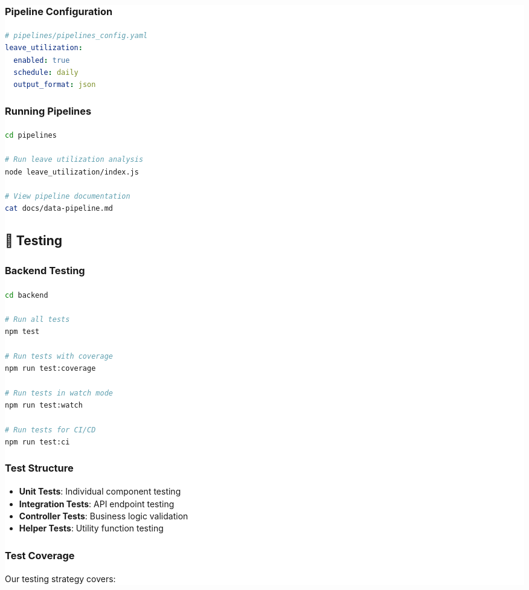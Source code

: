 ### Pipeline Configuration

```yaml
# pipelines/pipelines_config.yaml
leave_utilization:
  enabled: true
  schedule: daily
  output_format: json
```

### Running Pipelines

```bash
cd pipelines

# Run leave utilization analysis
node leave_utilization/index.js

# View pipeline documentation
cat docs/data-pipeline.md
```

## 🧪 Testing

### Backend Testing

```bash
cd backend

# Run all tests
npm test

# Run tests with coverage
npm run test:coverage

# Run tests in watch mode
npm run test:watch

# Run tests for CI/CD
npm run test:ci
```

### Test Structure

- **Unit Tests**: Individual component testing
- **Integration Tests**: API endpoint testing
- **Controller Tests**: Business logic validation
- **Helper Tests**: Utility function testing

### Test Coverage

Our testing strategy covers:
